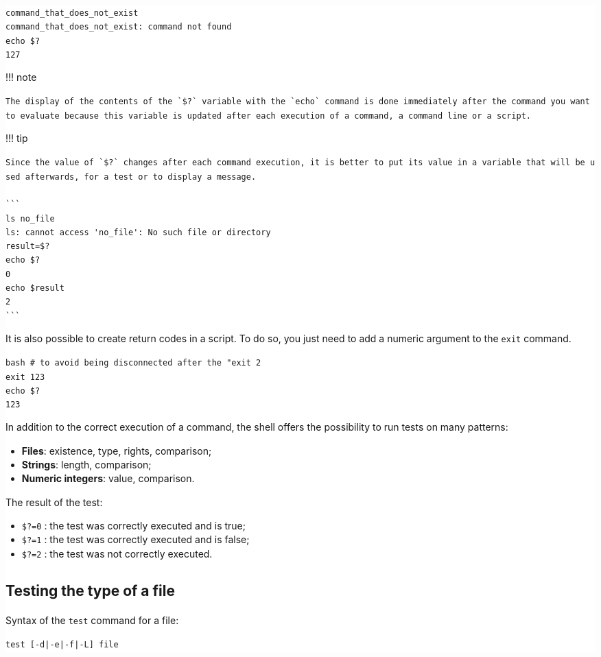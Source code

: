 ```
command_that_does_not_exist
command_that_does_not_exist: command not found
echo $?
127
```


!!! note

    The display of the contents of the `$?` variable with the `echo` command is done immediately after the command you want to evaluate because this variable is updated after each execution of a command, a command line or a script.

!!! tip

    Since the value of `$?` changes after each command execution, it is better to put its value in a variable that will be used afterwards, for a test or to display a message.

    ```
    ls no_file
    ls: cannot access 'no_file': No such file or directory
    result=$?
    echo $?
    0
    echo $result
    2
    ```

It is also possible to create return codes in a script.
To do so, you just need to add a numeric argument to the `exit` command.

```
bash # to avoid being disconnected after the "exit 2
exit 123
echo $?
123
```

In addition to the correct execution of a command, the shell offers the possibility to run tests on many patterns:

* **Files**: existence, type, rights, comparison;
* **Strings**: length, comparison;
* **Numeric integers**: value, comparison.

The result of the test:

* `$?=0` : the test was correctly executed and is true;
* `$?=1` : the test was correctly executed and is false;
* `$?=2` : the test was not correctly executed.

## Testing the type of a file

Syntax of the `test` command for a file:

```
test [-d|-e|-f|-L] file
```
